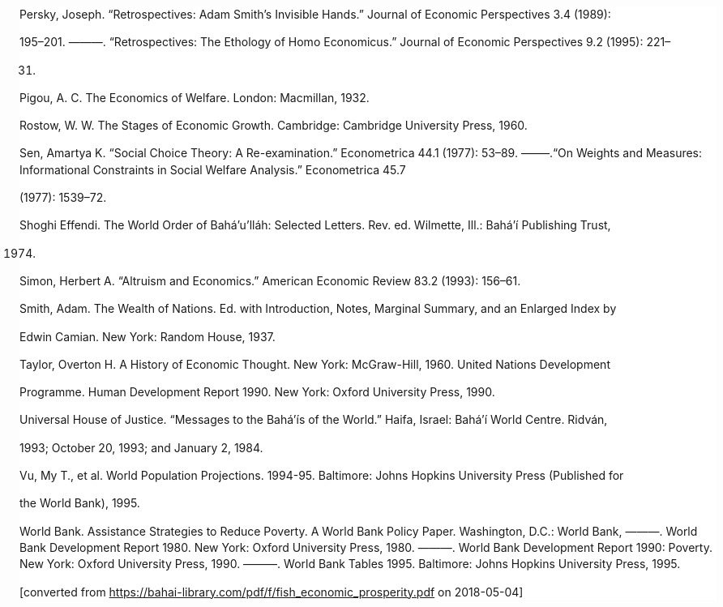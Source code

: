 Persky, Joseph. “Retrospectives: Adam Smith’s Invisible Hands.” Journal of Economic Perspectives 3.4 (1989):

195–201.
———. “Retrospectives: The Ethology of Homo Economicus.” Journal of Economic Perspectives 9.2 (1995): 221–

31.

Pigou, A. C. The Economics of Welfare. London: Macmillan, 1932.

Rostow, W. W. The Stages of Economic Growth. Cambridge: Cambridge University Press, 1960.

Sen, Amartya K. “Social Choice Theory: A Re-examination.” Econometrica 44.1 (1977): 53–89.
——–.“On Weights and Measures: Informational Constraints in Social Welfare Analysis.” Econometrica 45.7

(1977): 1539–72.

Shoghi Effendi. The World Order of Bahá’u’lláh: Selected Letters. Rev. ed. Wilmette, Ill.: Bahá’í Publishing Trust,

1974.

Simon, Herbert A. “Altruism and Economics.” American Economic Review 83.2 (1993): 156–61.

Smith, Adam. The Wealth of Nations. Ed. with Introduction, Notes, Marginal Summary, and an Enlarged Index by

Edwin Camian. New York: Random House, 1937.

Taylor, Overton H. A History of Economic Thought. New York: McGraw-Hill, 1960. United Nations Development

Programme. Human Development Report 1990. New York: Oxford University Press, 1990.

Universal House of Justice. “Messages to the Bahá’ís of the World.” Haifa, Israel: Bahá’í World Centre. Ridván,

1993; October 20, 1993; and January 2, 1984.

Vu, My T., et al. World Population Projections. 1994-95. Baltimore: Johns Hopkins University Press (Published for

the World Bank), 1995.

World Bank. Assistance Strategies to Reduce Poverty. A World Bank Policy Paper. Washington, D.C.: World Bank,
———. World Bank Development Report 1980. New York: Oxford University Press, 1980.
———. World Bank Development Report 1990: Poverty. New York: Oxford University Press, 1990.
———. World Bank Tables 1995. Baltimore: Johns Hopkins University Press, 1995.


[converted from https://bahai-library.com/pdf/f/fish_economic_prosperity.pdf on 2018-05-04]


